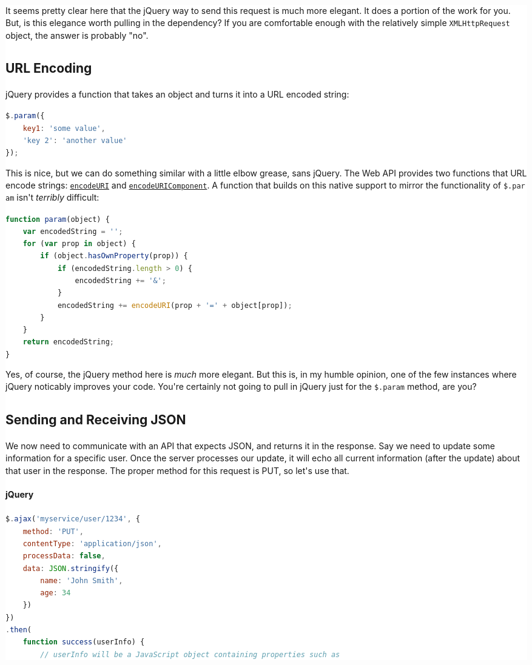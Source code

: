 
It seems pretty clear here that the jQuery way to send this request is much more
elegant.  It does a portion of the work for you.  But, is this elegance worth
pulling in the dependency?  If you are comfortable enough with the relatively
simple `XMLHttpRequest` object, the answer is probably "no".


## URL Encoding
jQuery provides a function that takes an object and turns it into a URL encoded
string:

```javascript
$.param({
    key1: 'some value',
    'key 2': 'another value'
});
```

This is nice, but we can do something similar with a little elbow grease, sans
jQuery.  The Web API provides two functions that URL encode strings:
[`encodeURI`][encodeuri] and [`encodeURIComponent`][encodeuricomponent].  A function that builds on this native
support to mirror the functionality of `$.param` isn't _terribly_ difficult:

```javascript
function param(object) {
    var encodedString = '';
    for (var prop in object) {
        if (object.hasOwnProperty(prop)) {
            if (encodedString.length > 0) {
                encodedString += '&';
            }
            encodedString += encodeURI(prop + '=' + object[prop]);
        }
    }
    return encodedString;
}
```

Yes, of course, the jQuery method here is _much_ more elegant.  But this is, in
my humble opinion, one of the few instances where jQuery noticably improves your
code.  You're certainly not going to pull in jQuery just for the `$.param` method,
are you?


## Sending and Receiving JSON
We now need to communicate with an API that expects JSON, and returns it in the
response.  Say we need to update some information for a specific user.  Once the
server processes our update, it will echo all current information (after the update)
about that user in the response.  The proper method for this request is PUT, so
let's use that.

#### jQuery
```javascript
$.ajax('myservice/user/1234', {
    method: 'PUT',
    contentType: 'application/json',
    processData: false,
    data: JSON.stringify({
        name: 'John Smith',
        age: 34
    })
})
.then(
    function success(userInfo) {
        // userInfo will be a JavaScript object containing properties such as
```

[cors]: https://developer.mozilla.org/en-US/docs/Web/HTTP/Access_control_CORS
[encodeuri]: https://developer.mozilla.org/en-US/docs/Web/JavaScript/Reference/Global_Objects/encodeURI
[encodeuricomponent]: https://developer.mozilla.org/en-US/docs/Web/JavaScript/Reference/Global_Objects/encodeURIComponent
[fetch]: https://github.com/github/fetch
[fetchspec]: https://fetch.spec.whatwg.org/
[file-api]: http://www.w3.org/TR/FileAPI/
[jsonpsecurity]: http://security.stackexchange.com/a/23439
[lightweightjsonp]: https://github.com/IntoMethod/Lightweight-JSONP
[postmessage]: http://www.w3.org/TR/webmessaging/
[xdomain]: https://github.com/jpillora/xdomain
[xdr]: http://blogs.msdn.com/b/ieinternals/archive/2010/05/13/xdomainrequest-restrictions-limitations-and-workarounds.aspx